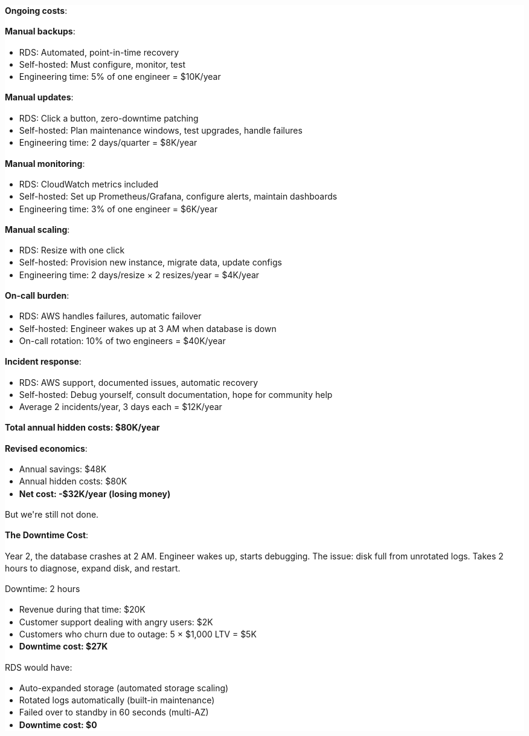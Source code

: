 **Ongoing costs**:

**Manual backups**:
- RDS: Automated, point-in-time recovery
- Self-hosted: Must configure, monitor, test
- Engineering time: 5% of one engineer = $10K/year

**Manual updates**:
- RDS: Click a button, zero-downtime patching
- Self-hosted: Plan maintenance windows, test upgrades, handle failures
- Engineering time: 2 days/quarter = $8K/year

**Manual monitoring**:
- RDS: CloudWatch metrics included
- Self-hosted: Set up Prometheus/Grafana, configure alerts, maintain dashboards
- Engineering time: 3% of one engineer = $6K/year

**Manual scaling**:
- RDS: Resize with one click
- Self-hosted: Provision new instance, migrate data, update configs
- Engineering time: 2 days/resize × 2 resizes/year = $4K/year

**On-call burden**:
- RDS: AWS handles failures, automatic failover
- Self-hosted: Engineer wakes up at 3 AM when database is down
- On-call rotation: 10% of two engineers = $40K/year

**Incident response**:
- RDS: AWS support, documented issues, automatic recovery
- Self-hosted: Debug yourself, consult documentation, hope for community help
- Average 2 incidents/year, 3 days each = $12K/year

**Total annual hidden costs: $80K/year**

**Revised economics**:
- Annual savings: $48K
- Annual hidden costs: $80K
- **Net cost: -$32K/year (losing money)**

But we're still not done.

**The Downtime Cost**:

Year 2, the database crashes at 2 AM. Engineer wakes up, starts debugging. The issue: disk full from unrotated logs. Takes 2 hours to diagnose, expand disk, and restart.

Downtime: 2 hours
- Revenue during that time: $20K
- Customer support dealing with angry users: $2K
- Customers who churn due to outage: 5 × $1,000 LTV = $5K
- **Downtime cost: $27K**

RDS would have:
- Auto-expanded storage (automated storage scaling)
- Rotated logs automatically (built-in maintenance)
- Failed over to standby in 60 seconds (multi-AZ)
- **Downtime cost: $0**
